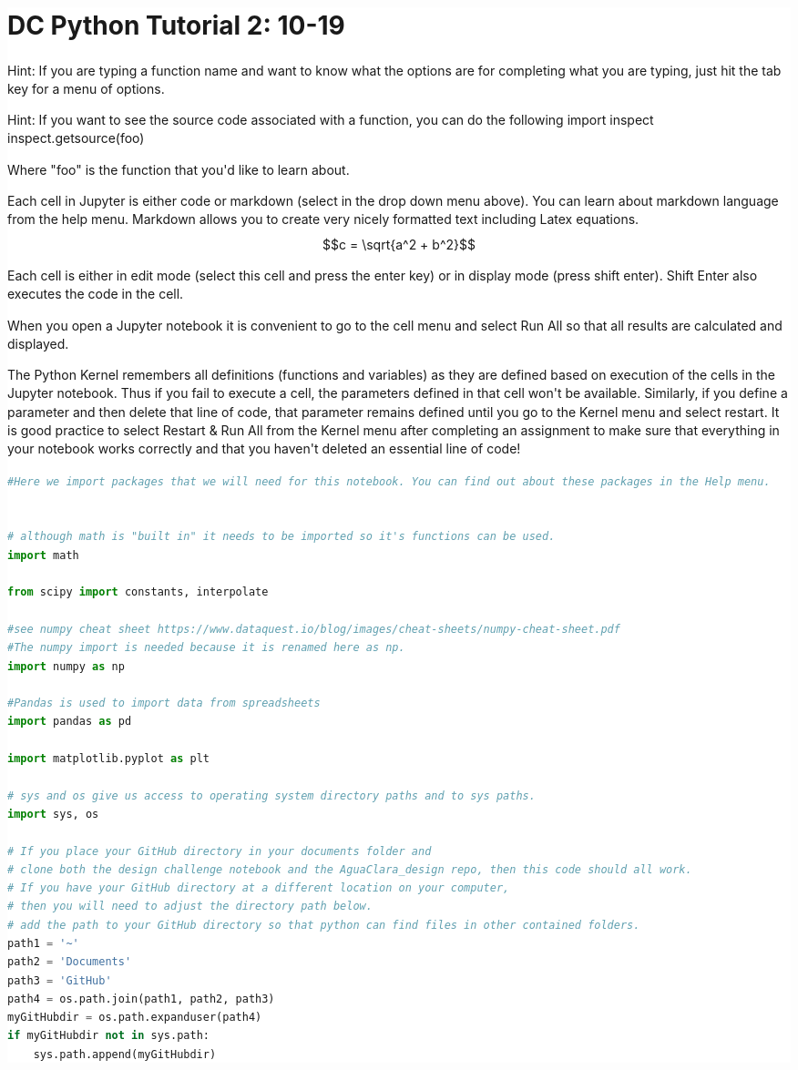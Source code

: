 
# DC Python Tutorial 2: 10-19
 
Hint: If you are typing a function name and want to know what the options are for completing what you are typing, just hit the tab key for a menu of options.

Hint: If you want to see the source code associated with a function, you can do the following
import inspect
inspect.getsource(foo) 

Where "foo" is the function that you'd like to learn about. 

Each cell in Jupyter is either code or markdown (select in the drop down menu above). You can learn about markdown language from the help menu. Markdown allows you to create very nicely formatted text including Latex equations.
$$c = \sqrt{a^2 + b^2}$$

Each cell is either in edit mode (select this cell and press the enter key) or in display mode (press shift enter). Shift Enter also executes the code in the cell.

When you open a Jupyter notebook it is convenient to go to the cell menu and select Run All so that all results are calculated and displayed.

The Python Kernel remembers all definitions (functions and variables) as they are defined based on execution of the cells in the Jupyter notebook. Thus if you fail to execute a cell, the parameters defined in that cell won't be available. Similarly, if you define a parameter and then delete that line of code, that parameter remains defined until you go to the Kernel menu and select restart. It is good practice to select Restart & Run All from the Kernel menu after completing an assignment to make sure that everything in your notebook works correctly and that you haven't deleted an essential line of code!


```python
#Here we import packages that we will need for this notebook. You can find out about these packages in the Help menu.


# although math is "built in" it needs to be imported so it's functions can be used.
import math

from scipy import constants, interpolate

#see numpy cheat sheet https://www.dataquest.io/blog/images/cheat-sheets/numpy-cheat-sheet.pdf
#The numpy import is needed because it is renamed here as np.
import numpy as np

#Pandas is used to import data from spreadsheets
import pandas as pd
 
import matplotlib.pyplot as plt

# sys and os give us access to operating system directory paths and to sys paths.
import sys, os

# If you place your GitHub directory in your documents folder and 
# clone both the design challenge notebook and the AguaClara_design repo, then this code should all work.
# If you have your GitHub directory at a different location on your computer, 
# then you will need to adjust the directory path below.
# add the path to your GitHub directory so that python can find files in other contained folders.
path1 = '~'
path2 = 'Documents'
path3 = 'GitHub'
path4 = os.path.join(path1, path2, path3)
myGitHubdir = os.path.expanduser(path4)
if myGitHubdir not in sys.path:
    sys.path.append(myGitHubdir)
```